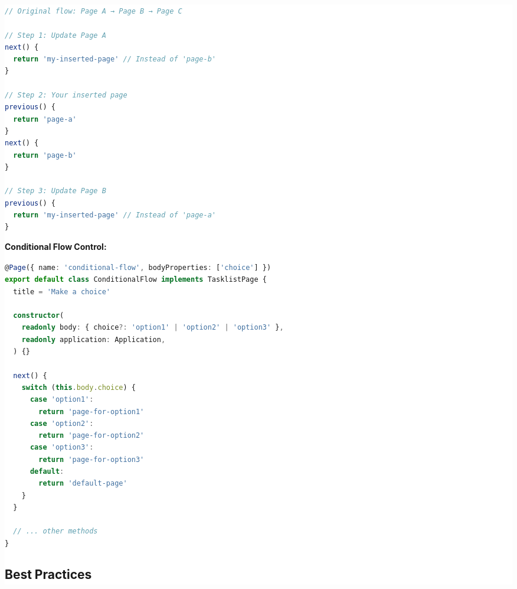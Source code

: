 ```typescript
// Original flow: Page A → Page B → Page C

// Step 1: Update Page A
next() {
  return 'my-inserted-page' // Instead of 'page-b'
}

// Step 2: Your inserted page
previous() {
  return 'page-a'
}
next() {
  return 'page-b'
}

// Step 3: Update Page B
previous() {
  return 'my-inserted-page' // Instead of 'page-a'
}
```

**Conditional Flow Control:**

```typescript
@Page({ name: 'conditional-flow', bodyProperties: ['choice'] })
export default class ConditionalFlow implements TasklistPage {
  title = 'Make a choice'

  constructor(
    readonly body: { choice?: 'option1' | 'option2' | 'option3' },
    readonly application: Application,
  ) {}

  next() {
    switch (this.body.choice) {
      case 'option1':
        return 'page-for-option1'
      case 'option2':
        return 'page-for-option2'
      case 'option3':
        return 'page-for-option3'
      default:
        return 'default-page'
    }
  }

  // ... other methods
}
```

## Best Practices
